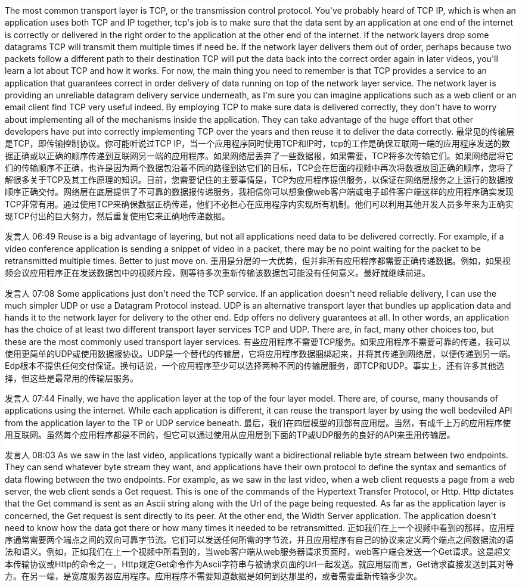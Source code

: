 The most common transport layer is TCP, or the transmission control protocol. You've probably heard of TCP IP, which is when an application uses both TCP and IP together, tcp's job is to make sure that the data sent by an application at one end of the internet is correctly or delivered in the right order to the application at the other end of the internet. If the network layers drop some datagrams TCP will transmit them multiple times if need be. If the network layer delivers them out of order, perhaps because two packets follow a different path to their destination TCP will put the data back into the correct order again in later videos, you'll learn a lot about TCP and how it works. For now, the main thing you need to remember is that TCP provides a service to an application that guarantees correct in order delivery of data running on top of the network layer service. The network layer is providing an unreliable datagram delivery service underneath, as I'm sure you can imagine applications such as a web client or an email client find TCP very useful indeed. By employing TCP to make sure data is delivered correctly, they don't have to worry about implementing all of the mechanisms inside the application. They can take advantage of the huge effort that other developers have put into correctly implementing TCP over the years and then reuse it to deliver the data correctly. 
最常见的传输层是TCP，即传输控制协议。你可能听说过TCP IP，当一个应用程序同时使用TCP和IP时，tcp的工作是确保互联网一端的应用程序发送的数据正确或以正确的顺序传递到互联网另一端的应用程序。如果网络层丢弃了一些数据报，如果需要，TCP将多次传输它们。如果网络层将它们的传输顺序不正确，也许是因为两个数据包沿着不同的路径到达它们的目标，TCP会在后面的视频中再次将数据放回正确的顺序，您将了解很多关于TCP及其工作原理的知识。目前，您需要记住的主要事情是，TCP为应用程序提供服务，以保证在网络层服务之上运行的数据按顺序正确交付。网络层在底层提供了不可靠的数据报传递服务，我相信你可以想象像web客户端或电子邮件客户端这样的应用程序确实发现TCP非常有用。通过使用TCP来确保数据正确传递，他们不必担心在应用程序内实现所有机制。他们可以利用其他开发人员多年来为正确实现TCP付出的巨大努力，然后重复使用它来正确地传递数据。

发言人   06:49
Reuse is a big advantage of layering, but not all applications need data to be delivered correctly. For example, if a video conference application is sending a snippet of video in a packet, there may be no point waiting for the packet to be retransmitted multiple times. Better to just move on. 
重用是分层的一大优势，但并非所有应用程序都需要正确传递数据。例如，如果视频会议应用程序正在发送数据包中的视频片段，则等待多次重新传输该数据包可能没有任何意义。最好就继续前进。

发言人   07:08
Some applications just don't need the TCP service. If an application doesn't need reliable delivery, I can use the much simpler UDP or use a Datagram Protocol instead. UDP is an alternative transport layer that bundles up application data and hands it to the network layer for delivery to the other end. Edp offers no delivery guarantees at all. In other words, an application has the choice of at least two different transport layer services TCP and UDP. There are, in fact, many other choices too, but these are the most commonly used transport layer services. 
有些应用程序不需要TCP服务。如果应用程序不需要可靠的传递，我可以使用更简单的UDP或使用数据报协议。UDP是一个替代的传输层，它将应用程序数据捆绑起来，并将其传递到网络层，以便传递到另一端。Edp根本不提供任何交付保证。换句话说，一个应用程序至少可以选择两种不同的传输层服务，即TCP和UDP。事实上，还有许多其他选择，但这些是最常用的传输层服务。

发言人   07:44
Finally, we have the application layer at the top of the four layer model. There are, of course, many thousands of applications using the internet. While each application is different, it can reuse the transport layer by using the well bedeviled API from the application layer to the TP or UDP service beneath. 
最后，我们在四层模型的顶部有应用层。当然，有成千上万的应用程序使用互联网。虽然每个应用程序都是不同的，但它可以通过使用从应用层到下面的TP或UDP服务的良好的API来重用传输层。

发言人   08:03
As we saw in the last video, applications typically want a bidirectional reliable byte stream between two endpoints. They can send whatever byte stream they want, and applications have their own protocol to define the syntax and semantics of data flowing between the two endpoints. For example, as we saw in the last video, when a web client requests a page from a web server, the web client sends a Get request. This is one of the commands of the Hypertext Transfer Protocol, or Http. Http dictates that the Get command is sent as an Ascii string along with the Url of the page being requested. As far as the application layer is concerned, the Get request is sent directly to its peer. At the other end, the Width Server application. The application doesn't need to know how the data got there or how many times it needed to be retransmitted. 
正如我们在上一个视频中看到的那样，应用程序通常需要两个端点之间的双向可靠字节流。它们可以发送任何所需的字节流，并且应用程序有自己的协议来定义两个端点之间数据流的语法和语义。例如，正如我们在上一个视频中所看到的，当web客户端从web服务器请求页面时，web客户端会发送一个Get请求。这是超文本传输协议或Http的命令之一。Http规定Get命令作为Ascii字符串与被请求页面的Url一起发送。就应用层而言，Get请求直接发送到其对等方。在另一端，是宽度服务器应用程序。应用程序不需要知道数据是如何到达那里的，或者需要重新传输多少次。
